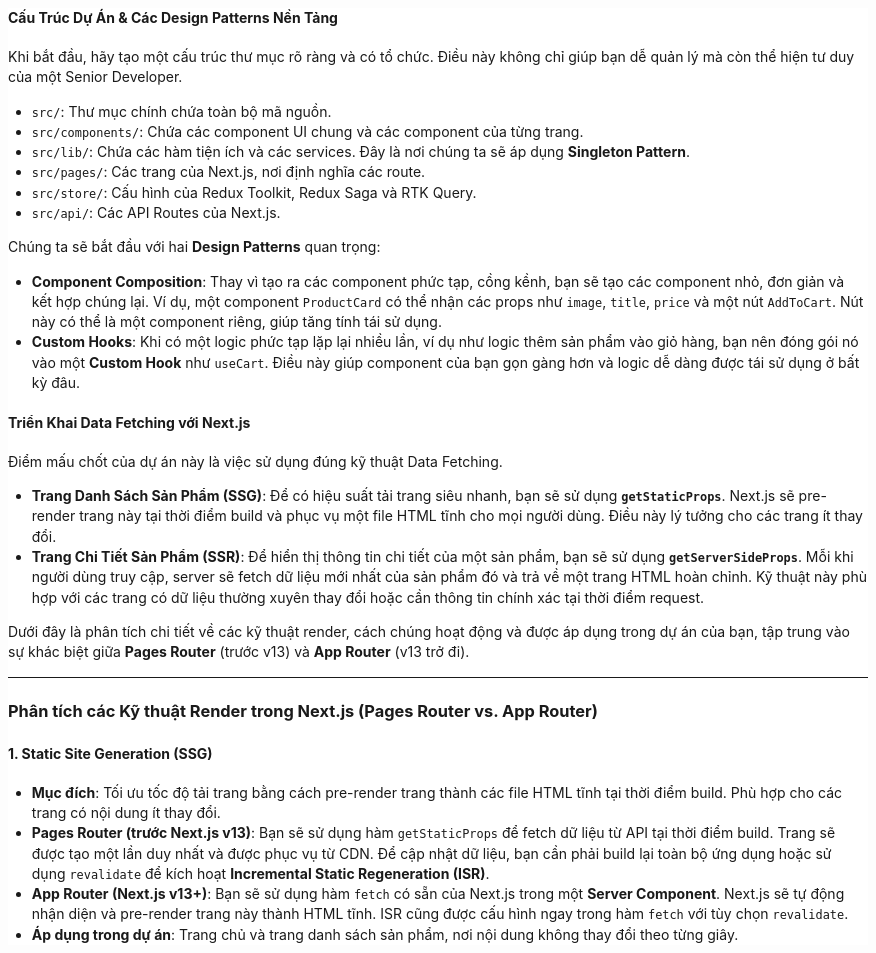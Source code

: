 #### **Cấu Trúc Dự Án & Các Design Patterns Nền Tảng**

Khi bắt đầu, hãy tạo một cấu trúc thư mục rõ ràng và có tổ chức. Điều này không chỉ giúp bạn dễ quản lý mà còn thể hiện tư duy của một Senior Developer.

* `src/`: Thư mục chính chứa toàn bộ mã nguồn.
* `src/components/`: Chứa các component UI chung và các component của từng trang.
* `src/lib/`: Chứa các hàm tiện ích và các services. Đây là nơi chúng ta sẽ áp dụng **Singleton Pattern**.
* `src/pages/`: Các trang của Next.js, nơi định nghĩa các route.
* `src/store/`: Cấu hình của Redux Toolkit, Redux Saga và RTK Query.
* `src/api/`: Các API Routes của Next.js.

Chúng ta sẽ bắt đầu với hai **Design Patterns** quan trọng:

* **Component Composition**: Thay vì tạo ra các component phức tạp, cồng kềnh, bạn sẽ tạo các component nhỏ, đơn giản và kết hợp chúng lại. Ví dụ, một component `ProductCard` có thể nhận các props như `image`, `title`, `price` và một nút `AddToCart`. Nút này có thể là một component riêng, giúp tăng tính tái sử dụng.
* **Custom Hooks**: Khi có một logic phức tạp lặp lại nhiều lần, ví dụ như logic thêm sản phẩm vào giỏ hàng, bạn nên đóng gói nó vào một **Custom Hook** như `useCart`. Điều này giúp component của bạn gọn gàng hơn và logic dễ dàng được tái sử dụng ở bất kỳ đâu.

#### **Triển Khai Data Fetching với Next.js**

Điểm mấu chốt của dự án này là việc sử dụng đúng kỹ thuật Data Fetching.

* **Trang Danh Sách Sản Phẩm (SSG)**: Để có hiệu suất tải trang siêu nhanh, bạn sẽ sử dụng **`getStaticProps`**. Next.js sẽ pre-render trang này tại thời điểm build và phục vụ một file HTML tĩnh cho mọi người dùng. Điều này lý tưởng cho các trang ít thay đổi.
* **Trang Chi Tiết Sản Phẩm (SSR)**: Để hiển thị thông tin chi tiết của một sản phẩm, bạn sẽ sử dụng **`getServerSideProps`**. Mỗi khi người dùng truy cập, server sẽ fetch dữ liệu mới nhất của sản phẩm đó và trả về một trang HTML hoàn chỉnh. Kỹ thuật này phù hợp với các trang có dữ liệu thường xuyên thay đổi hoặc cần thông tin chính xác tại thời điểm request.

 Dưới đây là phân tích chi tiết về các kỹ thuật render, cách chúng hoạt động và được áp dụng trong dự án của bạn, tập trung vào sự khác biệt giữa **Pages Router** (trước v13) và **App Router** (v13 trở đi).

---

### **Phân tích các Kỹ thuật Render trong Next.js (Pages Router vs. App Router)**

#### **1. Static Site Generation (SSG)**
* **Mục đích**: Tối ưu tốc độ tải trang bằng cách pre-render trang thành các file HTML tĩnh tại thời điểm build. Phù hợp cho các trang có nội dung ít thay đổi.
* **Pages Router (trước Next.js v13)**: Bạn sẽ sử dụng hàm `getStaticProps` để fetch dữ liệu từ API tại thời điểm build. Trang sẽ được tạo một lần duy nhất và được phục vụ từ CDN. Để cập nhật dữ liệu, bạn cần phải build lại toàn bộ ứng dụng hoặc sử dụng `revalidate` để kích hoạt **Incremental Static Regeneration (ISR)**.
* **App Router (Next.js v13+)**: Bạn sẽ sử dụng hàm `fetch` có sẵn của Next.js trong một **Server Component**. Next.js sẽ tự động nhận diện và pre-render trang này thành HTML tĩnh. ISR cũng được cấu hình ngay trong hàm `fetch` với tùy chọn `revalidate`.
* **Áp dụng trong dự án**: Trang chủ và trang danh sách sản phẩm, nơi nội dung không thay đổi theo từng giây.
